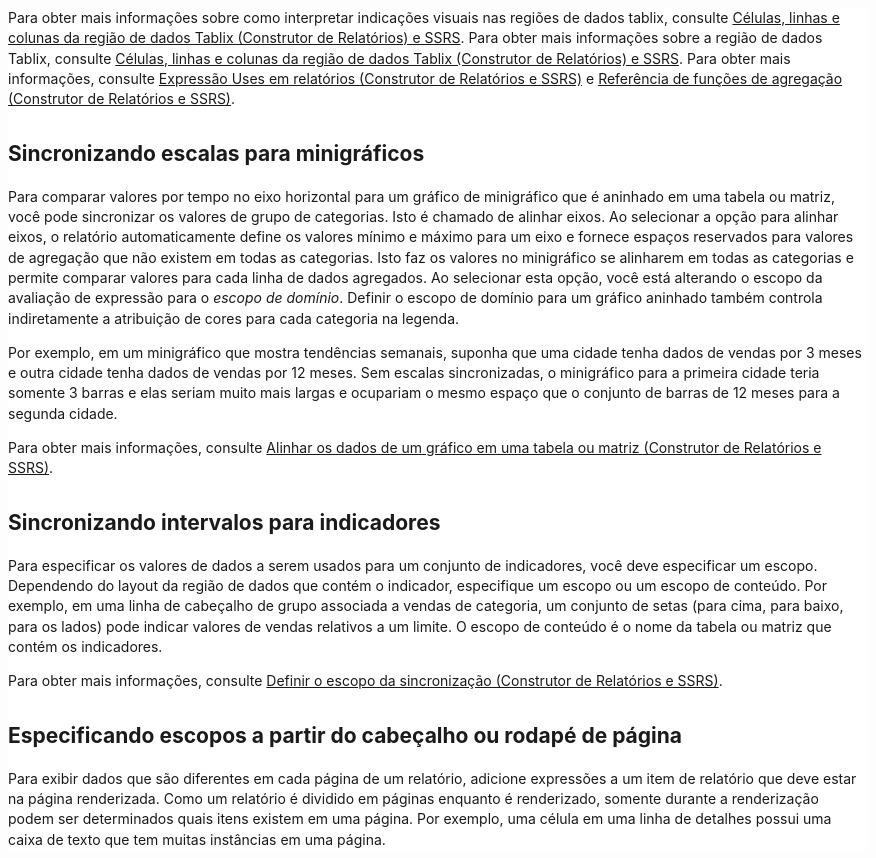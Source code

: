  Para obter mais informações sobre como interpretar indicações visuais nas regiões de dados tablix, consulte [Células, linhas e colunas da região de dados Tablix &#40;Construtor de Relatórios&#41; e SSRS](tablix-data-region-cells-rows-and-columns-report-builder-and-ssrs.md). Para obter mais informações sobre a região de dados Tablix, consulte [Células, linhas e colunas da região de dados Tablix &#40;Construtor de Relatórios&#41; e SSRS](tablix-data-region-cells-rows-and-columns-report-builder-and-ssrs.md). Para obter mais informações, consulte [Expressão Uses em relatórios &#40;Construtor de Relatórios e SSRS&#41;](expression-uses-in-reports-report-builder-and-ssrs.md) e [Referência de funções de agregação &#40;Construtor de Relatórios e SSRS&#41;](report-builder-functions-aggregate-functions-reference.md).  
  
  
  
##  <a name="Sparklines"></a> Sincronizando escalas para minigráficos  
 Para comparar valores por tempo no eixo horizontal para um gráfico de minigráfico que é aninhado em uma tabela ou matriz, você pode sincronizar os valores de grupo de categorias. Isto é chamado de alinhar eixos. Ao selecionar a opção para alinhar eixos, o relatório automaticamente define os valores mínimo e máximo para um eixo e fornece espaços reservados para valores de agregação que não existem em todas as categorias. Isto faz os valores no minigráfico se alinharem em todas as categorias e permite comparar valores para cada linha de dados agregados. Ao selecionar esta opção, você está alterando o escopo da avaliação de expressão para o *escopo de domínio*. Definir o escopo de domínio para um gráfico aninhado também controla indiretamente a atribuição de cores para cada categoria na legenda.  
  
 Por exemplo, em um minigráfico que mostra tendências semanais, suponha que uma cidade tenha dados de vendas por 3 meses e outra cidade tenha dados de vendas por 12 meses. Sem escalas sincronizadas, o minigráfico para a primeira cidade teria somente 3 barras e elas seriam muito mais largas e ocupariam o mesmo espaço que o conjunto de barras de 12 meses para a segunda cidade.  
  
 Para obter mais informações, consulte [Alinhar os dados de um gráfico em uma tabela ou matriz &#40;Construtor de Relatórios e SSRS&#41;](align-the-data-in-a-chart-in-a-table-or-matrix-report-builder-and-ssrs.md).  
  
  
  
##  <a name="Indicators"></a> Sincronizando intervalos para indicadores  
 Para especificar os valores de dados a serem usados para um conjunto de indicadores, você deve especificar um escopo. Dependendo do layout da região de dados que contém o indicador, especifique um escopo ou um escopo de conteúdo. Por exemplo, em uma linha de cabeçalho de grupo associada a vendas de categoria, um conjunto de setas (para cima, para baixo, para os lados) pode indicar valores de vendas relativos a um limite. O escopo de conteúdo é o nome da tabela ou matriz que contém os indicadores.  
  
 Para obter mais informações, consulte [Definir o escopo da sincronização &#40;Construtor de Relatórios e SSRS&#41;](set-synchronization-scope-report-builder-and-ssrs.md).  
  
  
  
##  <a name="Page"></a> Especificando escopos a partir do cabeçalho ou rodapé de página  
 Para exibir dados que são diferentes em cada página de um relatório, adicione expressões a um item de relatório que deve estar na página renderizada. Como um relatório é dividido em páginas enquanto é renderizado, somente durante a renderização podem ser determinados quais itens existem em uma página. Por exemplo, uma célula em uma linha de detalhes possui uma caixa de texto que tem muitas instâncias em uma página.  
  